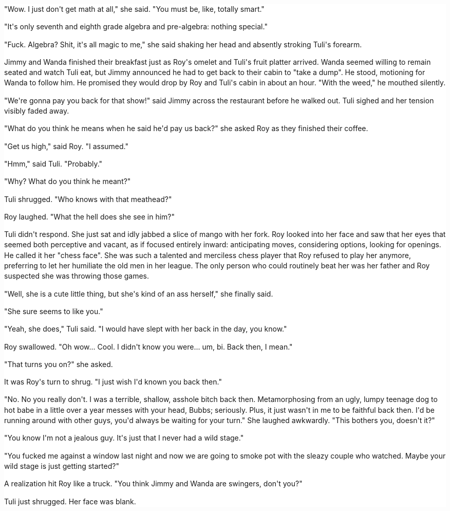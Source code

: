 "Wow. I just don't get math at all," she said. "You must be, like, totally smart." 

"It's only seventh and eighth grade algebra and pre-algebra: nothing special." 

"Fuck. Algebra? Shit, it's all magic to me," she said shaking her head and absently stroking Tuli's forearm. 

Jimmy and Wanda finished their breakfast just as Roy's omelet and Tuli's fruit platter arrived. Wanda seemed willing to remain seated and watch Tuli eat, but Jimmy announced he had to get back to their cabin to "take a dump". He stood, motioning for Wanda to follow him. He promised they would drop by Roy and Tuli's cabin in about an hour. "With the weed," he mouthed silently. 

"We're gonna pay you back for that show!" said Jimmy across the restaurant before he walked out. Tuli sighed and her tension visibly faded away. 

"What do you think he means when he said he'd pay us back?" she asked Roy as they finished their coffee. 

"Get us high," said Roy. "I assumed." 

"Hmm," said Tuli. "Probably." 

"Why? What do you think he meant?" 

Tuli shrugged. "Who knows with that meathead?" 

Roy laughed. "What the hell does she see in him?" 

Tuli didn't respond. She just sat and idly jabbed a slice of mango with her fork. Roy looked into her face and saw that her eyes that seemed both perceptive and vacant, as if focused entirely inward: anticipating moves, considering options, looking for openings. He called it her "chess face". She was such a talented and merciless chess player that Roy refused to play her anymore, preferring to let her humiliate the old men in her league. The only person who could routinely beat her was her father and Roy suspected she was throwing those games. 

"Well, she is a cute little thing, but she's kind of an ass herself," she finally said. 

"She sure seems to like you." 

"Yeah, she does," Tuli said. "I would have slept with her back in the day, you know." 

Roy swallowed. "Oh wow... Cool. I didn't know you were... um, bi. Back then, I mean." 

"That turns you on?" she asked. 

It was Roy's turn to shrug. "I just wish I'd known you back then." 

"No. No you really don't. I was a terrible, shallow, asshole bitch back then. Metamorphosing from an ugly, lumpy teenage dog to hot babe in a little over a year messes with your head, Bubbs; seriously. Plus, it just wasn't in me to be faithful back then. I'd be running around with other guys, you'd always be waiting for your turn." She laughed awkwardly. "This bothers you, doesn't it?" 

"You know I'm not a jealous guy. It's just that I never had a wild stage." 

"You fucked me against a window last night and now we are going to smoke pot with the sleazy couple who watched. Maybe your wild stage is just getting started?" 

A realization hit Roy like a truck. "You think Jimmy and Wanda are swingers, don't you?" 

Tuli just shrugged. Her face was blank. 
